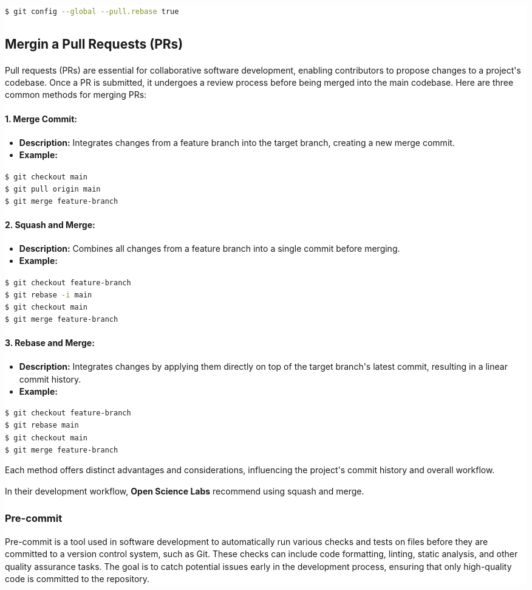 ```bash
$ git config --global --pull.rebase true
```


## Mergin a Pull Requests (PRs)
Pull requests (PRs) are essential for collaborative software development, enabling contributors to propose changes to a project's codebase. Once a PR is submitted, it undergoes a review process before being merged into the main codebase. Here are three common methods for merging PRs:

#### 1. Merge Commit:

- **Description:** Integrates changes from a feature branch into the target branch, creating a new merge commit.
- **Example:**

```bash
$ git checkout main
$ git pull origin main
$ git merge feature-branch
```

#### 2. Squash and Merge:

- **Description:** Combines all changes from a feature branch into a single commit before merging.
- **Example:**

```bash
$ git checkout feature-branch
$ git rebase -i main
$ git checkout main
$ git merge feature-branch
```

#### 3. Rebase and Merge:

- **Description:** Integrates changes by applying them directly on top of the target branch's latest commit, resulting in a linear commit history.
- **Example:**

```bash
$ git checkout feature-branch
$ git rebase main
$ git checkout main
$ git merge feature-branch
```

Each method offers distinct advantages and considerations, influencing the project's commit history and overall workflow.

In their development workflow, **Open Science Labs** recommend using squash and merge.

### Pre-commit

Pre-commit is a tool used in software development to automatically run various checks and tests on files before they are committed to a version control system, such as Git. These checks can include code formatting, linting, static analysis, and other quality assurance tasks. The goal is to catch potential issues early in the development process, ensuring that only high-quality code is committed to the repository.
